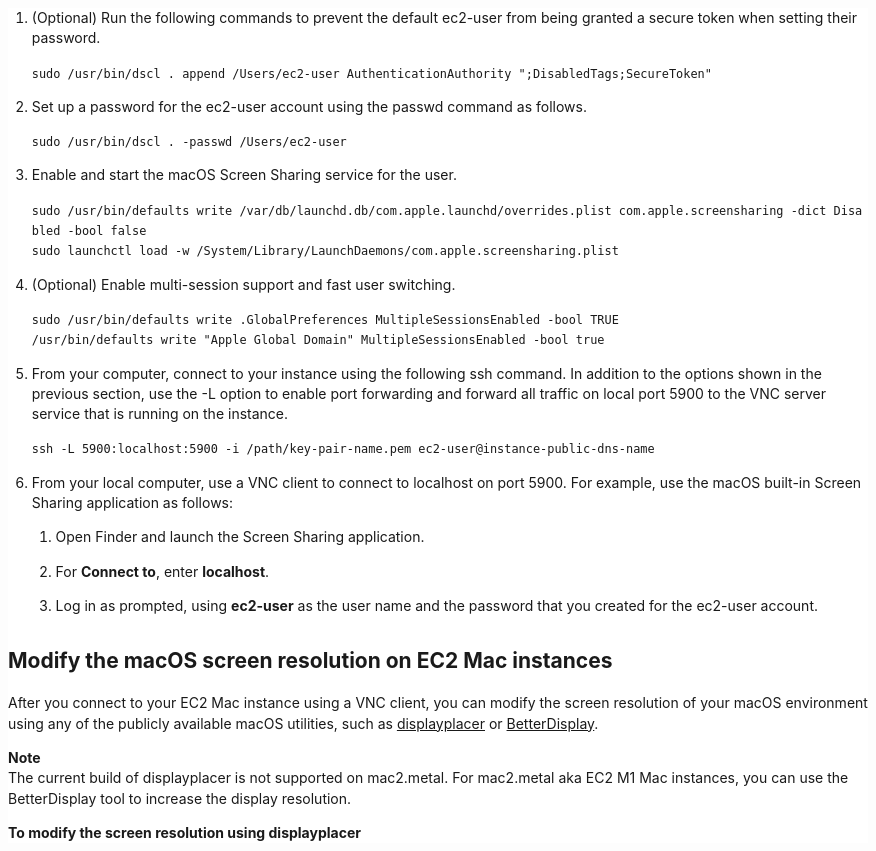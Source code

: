 1. (Optional) Run the following commands to prevent the default ec2\-user from being granted a secure token when setting their password\.

   ```
   sudo /usr/bin/dscl . append /Users/ec2-user AuthenticationAuthority ";DisabledTags;SecureToken"
   ```

1. Set up a password for the ec2\-user account using the passwd command as follows\.

   ```
   sudo /usr/bin/dscl . -passwd /Users/ec2-user
   ```

1. Enable and start the macOS Screen Sharing service for the user\.

   ```
   sudo /usr/bin/defaults write /var/db/launchd.db/com.apple.launchd/overrides.plist com.apple.screensharing -dict Disabled -bool false
   sudo launchctl load -w /System/Library/LaunchDaemons/com.apple.screensharing.plist
   ```
   
1. (Optional) Enable multi\-session support and fast user switching\.

   ```
   sudo /usr/bin/defaults write .GlobalPreferences MultipleSessionsEnabled -bool TRUE
   /usr/bin/defaults write "Apple Global Domain" MultipleSessionsEnabled -bool true
   ```

1. From your computer, connect to your instance using the following ssh command\. In addition to the options shown in the previous section, use the \-L option to enable port forwarding and forward all traffic on local port 5900 to the VNC server service that is running on the instance\.

   ```
   ssh -L 5900:localhost:5900 -i /path/key-pair-name.pem ec2-user@instance-public-dns-name
   ```

1. From your local computer, use a VNC client to connect to localhost on port 5900\. For example, use the macOS built\-in Screen Sharing application as follows:

   1. Open Finder and launch the Screen Sharing application\.

   1. For **Connect to**, enter **localhost**\.

   1. Log in as prompted, using **ec2\-user** as the user name and the password that you created for the ec2\-user account\.

## Modify the macOS screen resolution on EC2 Mac instances<a name="mac-screen-resolution"></a>

After you connect to your EC2 Mac instance using a VNC client, you can modify the screen resolution of your macOS environment using any of the publicly available macOS utilities, such as [displayplacer](https://github.com/jakehilborn/displayplacer) or [BetterDisplay](https://github.com/waydabber/BetterDisplay)\.

**Note**  
The current build of displayplacer is not supported on mac2\.metal. For mac2\.metal aka EC2 M1 Mac instances, you can use the BetterDisplay tool to increase the display resolution\.

**To modify the screen resolution using displayplacer**
